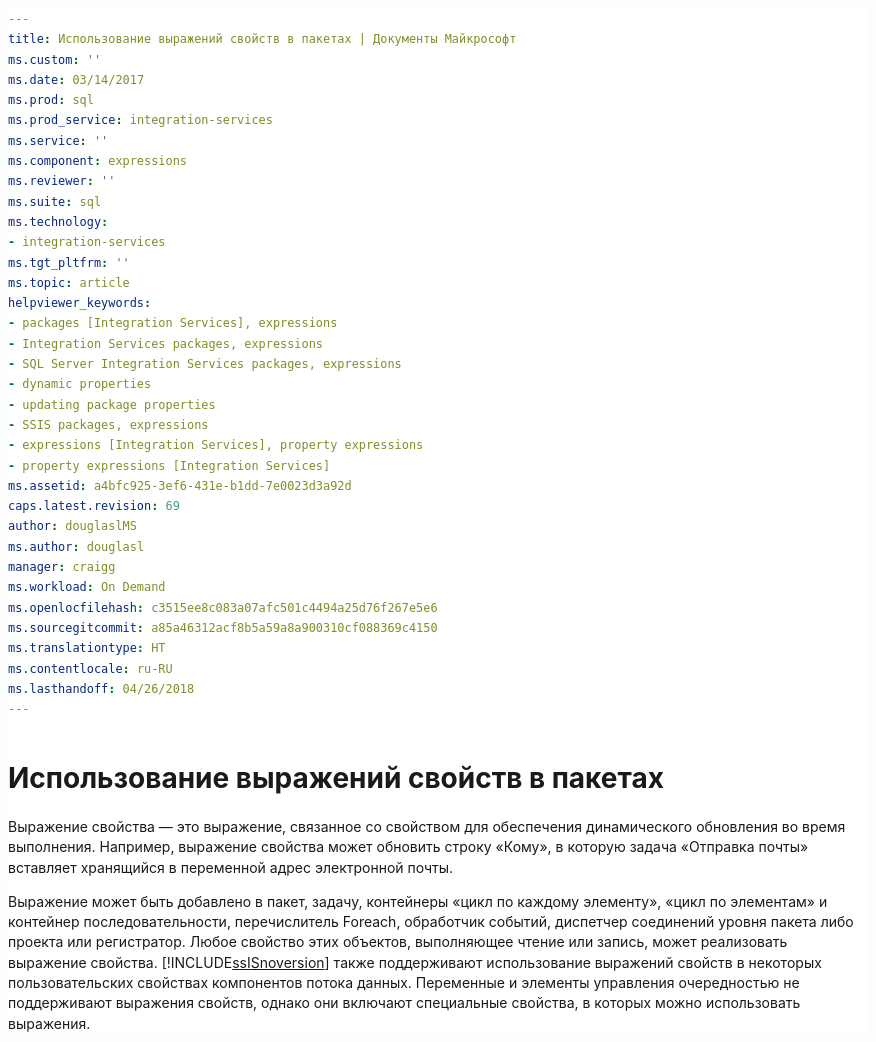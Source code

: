 ```yaml
---
title: Использование выражений свойств в пакетах | Документы Майкрософт
ms.custom: ''
ms.date: 03/14/2017
ms.prod: sql
ms.prod_service: integration-services
ms.service: ''
ms.component: expressions
ms.reviewer: ''
ms.suite: sql
ms.technology:
- integration-services
ms.tgt_pltfrm: ''
ms.topic: article
helpviewer_keywords:
- packages [Integration Services], expressions
- Integration Services packages, expressions
- SQL Server Integration Services packages, expressions
- dynamic properties
- updating package properties
- SSIS packages, expressions
- expressions [Integration Services], property expressions
- property expressions [Integration Services]
ms.assetid: a4bfc925-3ef6-431e-b1dd-7e0023d3a92d
caps.latest.revision: 69
author: douglaslMS
ms.author: douglasl
manager: craigg
ms.workload: On Demand
ms.openlocfilehash: c3515ee8c083a07afc501c4494a25d76f267e5e6
ms.sourcegitcommit: a85a46312acf8b5a59a8a900310cf088369c4150
ms.translationtype: HT
ms.contentlocale: ru-RU
ms.lasthandoff: 04/26/2018
---
```

# <a name="use-property-expressions-in-packages"></a>Использование выражений свойств в пакетах
  Выражение свойства — это выражение, связанное со свойством для обеспечения динамического обновления во время выполнения. Например, выражение свойства может обновить строку «Кому», в которую задача «Отправка почты» вставляет хранящийся в переменной адрес электронной почты.  
  
 Выражение может быть добавлено в пакет, задачу, контейнеры «цикл по каждому элементу», «цикл по элементам» и контейнер последовательности, перечислитель Foreach, обработчик событий, диспетчер соединений уровня пакета либо проекта или регистратор. Любое свойство этих объектов, выполняющее чтение или запись, может реализовать выражение свойства. [!INCLUDE[ssISnoversion](../../includes/ssisnoversion-md.md)] также поддерживают использование выражений свойств в некоторых пользовательских свойствах компонентов потока данных. Переменные и элементы управления очередностью не поддерживают выражения свойств, однако они включают специальные свойства, в которых можно использовать выражения.  
  